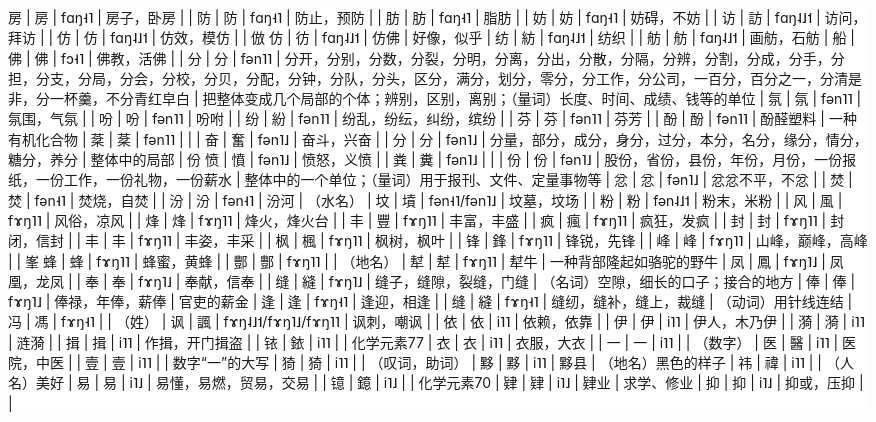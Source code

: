 房 | 房 | fɑŋ˧˥ | 房子，卧房 |  | 
防 | 防 | fɑŋ˧˥ | 防止，预防 |  | 
肪 | 肪 | fɑŋ˧˥ | 脂肪 |  | 
妨 | 妨 | fɑŋ˧˥ | 妨碍，不妨 |  | 
访 | 訪 | fɑŋ˨˩˦ | 访问，拜访 |  | 
仿 | 仿 | fɑŋ˨˩˦ | 仿效，模仿 |  | 倣
仿 | 彷 | fɑŋ˨˩˦ | 仿佛 | 好像，似乎 | 
纺 | 紡 | fɑŋ˨˩˦ | 纺织 |  | 
舫 | 舫 | fɑŋ˨˩˦ | 画舫，石舫 | 船 | 
佛 | 佛 | fɔ˧˥ | 佛教，活佛 |  | 
分 | 分 | fən˥˥ | 分开，分别，分数，分裂，分明，分离，分出，分散，分隔，分辨，分割，分成，分手，分担，分支，分局，分会，分校，分贝，分配，分钟，分队，分头，区分，满分，划分，零分，分工作，分公司，一百分，百分之一，分清是非，分一杯羹，不分青红皁白 | 把整体变成几个局部的个体；辨别，区别，离别；（量词）长度、时间、成绩、钱等的单位 | 
氛 | 氛 | fən˥˥ | 氛围，气氛 |  | 
吩 | 吩 | fən˥˥ | 吩咐 |  | 
纷 | 紛 | fən˥˥ | 纷乱，纷纭，纠纷，缤纷 |  | 
芬 | 芬 | fən˥˥ | 芬芳 |  | 
酚 | 酚 | fən˥˥ | 酚醛塑料 | 一种有机化合物 | 
棻 | 棻 | fən˥˥ |  |  | 
奋 | 奮 | fən˥˩ | 奋斗，兴奋 |  | 
分 | 分 | fən˥˩ | 分量，部分，成分，身分，过分，本分，名分，缘分，情分，糖分，养分 | 整体中的局部 | 份
愤 | 憤 | fən˥˩ | 愤怒，义愤 |  | 
粪 | 糞 | fən˥˩ |  |  | 
份 | 份 | fən˥˩ | 股份，省份，县份，年份，月份，一份报纸，一份工作，一份礼物，一份薪水 | 整体中的一个单位；（量词）用于报刊、文件、定量事物等 | 
忿 | 忿 | fən˥˩ | 忿忿不平，不忿 |  | 
焚 | 焚 | fən˧˥ | 焚烧，自焚 |  | 
汾 | 汾 | fən˧˥ | 汾河 | （水名） | 
坟 | 墳 | fən˧˥/fən˥˩ | 坟墓，坟场 |  | 
粉 | 粉 | fən˨˩˦ | 粉末，米粉 |  | 
风 | 風 | fɤŋ˥˥ | 风俗，凉风 |  | 
烽 | 烽 | fɤŋ˥˥ | 烽火，烽火台 |  | 
丰 | 豐 | fɤŋ˥˥ | 丰富，丰盛 |  | 
疯 | 瘋 | fɤŋ˥˥ | 疯狂，发疯 |  | 
封 | 封 | fɤŋ˥˥ | 封闭，信封 |  | 
丰 | 丰 | fɤŋ˥˥ | 丰姿，丰采 |  | 
枫 | 楓 | fɤŋ˥˥ | 枫树，枫叶 |  | 
锋 | 鋒 | fɤŋ˥˥ | 锋锐，先锋 |  | 
峰 | 峰 | fɤŋ˥˥ | 山峰，巅峰，高峰 |  | 峯
蜂 | 蜂 | fɤŋ˥˥ | 蜂蜜，黄蜂 |  | 
酆 | 酆 | fɤŋ˥˥ |  | （地名） | 
犎 | 犎 | fɤŋ˥˥ | 犎牛 | 一种背部隆起如骆驼的野牛 | 
凤 | 鳳 | fɤŋ˥˩ | 凤凰，龙凤 |  | 
奉 | 奉 | fɤŋ˥˩ | 奉献，信奉 |  | 
缝 | 縫 | fɤŋ˥˩ | 缝子，缝隙，裂缝，门缝 | （名词）空隙，细长的口子；接合的地方 | 
俸 | 俸 | fɤŋ˥˩ | 俸禄，年俸，薪俸 | 官吏的薪金 | 
逢 | 逢 | fɤŋ˧˥ | 逢迎，相逢 |  | 
缝 | 縫 | fɤŋ˧˥ | 缝纫，缝补，缝上，裁缝 | （动词）用针线连结 | 
冯 | 馮 | fɤŋ˧˥ |  | （姓） | 
讽 | 諷 | fɤŋ˨˩˦/fɤŋ˥˩/fɤŋ˥˥ | 讽刺，嘲讽 |  | 
依 | 依 | i˥˥ | 依赖，依靠 |  | 
伊 | 伊 | i˥˥ | 伊人，木乃伊 |  | 
漪 | 漪 | i˥˥ | 涟漪 |  | 
揖 | 揖 | i˥˥ | 作揖，开门揖盗 |  | 
铱 | 銥 | i˥˥ |  | 化学元素77 | 
衣 | 衣 | i˥˥ | 衣服，大衣 |  | 
一 | 一 | i˥˥ |  | （数字） | 
医 | 醫 | i˥˥ | 医院，中医 |  | 
壹 | 壹 | i˥˥ |  | 数字“一”的大写 | 
猗 | 猗 | i˥˥ |  | （叹词，助词） | 
黟 | 黟 | i˥˥ | 黟县 | （地名）黑色的样子 | 
祎 | 禕 | i˥˥ |  | （人名）美好 | 
易 | 易 | i˥˩ | 易懂，易燃，贸易，交易 |  | 
镱 | 鐿 | i˥˩ |  | 化学元素70 | 
肄 | 肄 | i˥˩ | 肄业 | 求学、修业 | 
抑 | 抑 | i˥˩ | 抑或，压抑 |  | 
